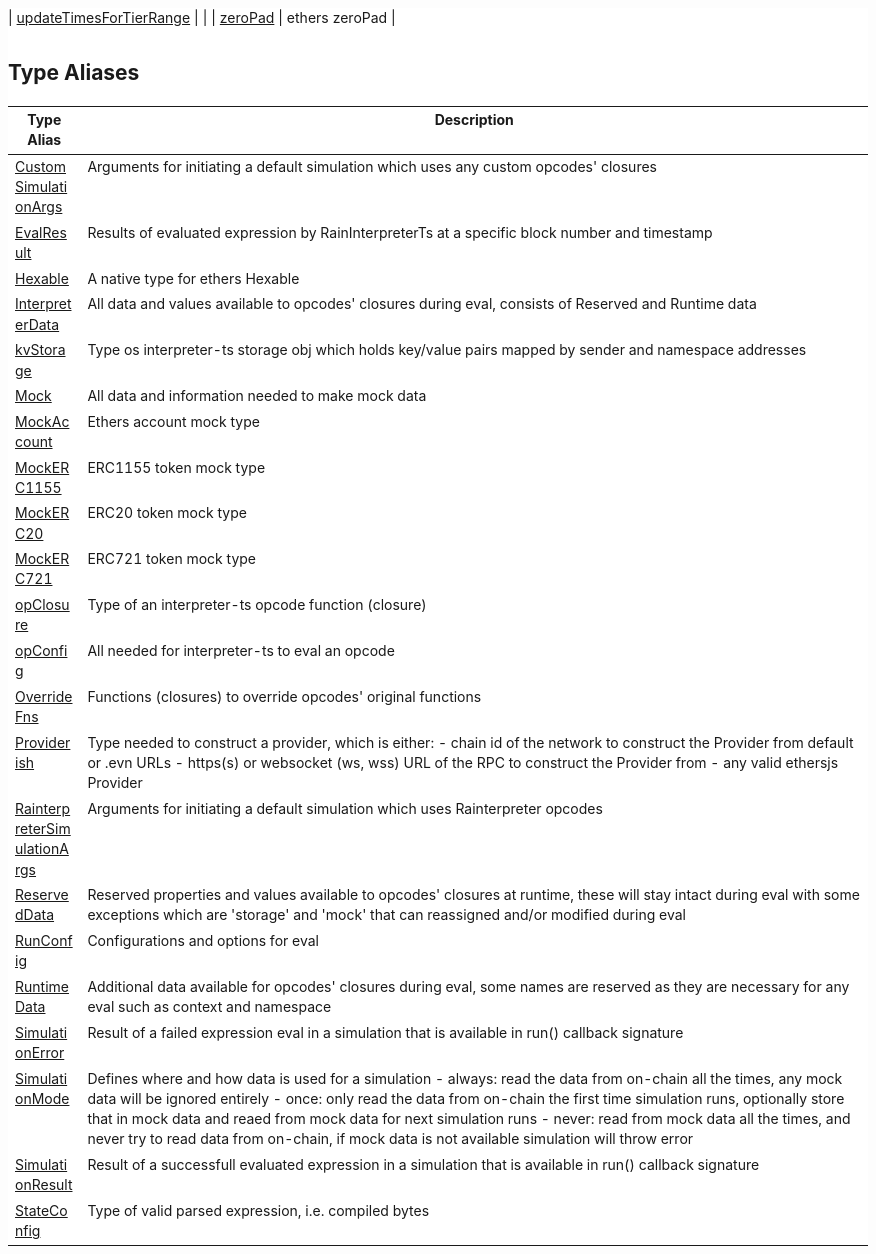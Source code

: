 |  [updateTimesForTierRange](./variables/updatetimesfortierrange.md) |  |
|  [zeroPad](./variables/zeropad.md) | ethers zeroPad |

## Type Aliases

|  Type Alias | Description |
|  --- | --- |
|  [CustomSimulationArgs](./types/customsimulationargs.md) | Arguments for initiating a default simulation which uses any custom opcodes' closures |
|  [EvalResult](./types/evalresult.md) | Results of evaluated expression by RainInterpreterTs at a specific block number and timestamp |
|  [Hexable](./types/hexable.md) | A native type for ethers Hexable |
|  [InterpreterData](./types/interpreterdata.md) | All data and values available to opcodes' closures during eval, consists of Reserved and Runtime data |
|  [kvStorage](./types/kvstorage.md) | Type os interpreter-ts storage obj which holds key/value pairs mapped by sender and namespace addresses |
|  [Mock](./types/mock.md) | All data and information needed to make mock data |
|  [MockAccount](./types/mockaccount.md) | Ethers account mock type |
|  [MockERC1155](./types/mockerc1155.md) | ERC1155 token mock type |
|  [MockERC20](./types/mockerc20.md) | ERC20 token mock type |
|  [MockERC721](./types/mockerc721.md) | ERC721 token mock type |
|  [opClosure](./types/opclosure.md) | Type of an interpreter-ts opcode function (closure) |
|  [opConfig](./types/opconfig.md) | All needed for interpreter-ts to eval an opcode |
|  [OverrideFns](./types/overridefns.md) | Functions (closures) to override opcodes' original functions |
|  [Providerish](./types/providerish.md) | Type needed to construct a provider, which is either: - chain id of the network to construct the Provider from default or .evn URLs - https(s) or websocket (ws, wss) URL of the RPC to construct the Provider from - any valid ethersjs Provider |
|  [RainterpreterSimulationArgs](./types/rainterpretersimulationargs.md) | Arguments for initiating a default simulation which uses Rainterpreter opcodes |
|  [ReservedData](./types/reserveddata.md) | Reserved properties and values available to opcodes' closures at runtime, these will stay intact during eval with some exceptions which are 'storage' and 'mock' that can reassigned and/or modified during eval |
|  [RunConfig](./types/runconfig.md) | Configurations and options for eval |
|  [RuntimeData](./types/runtimedata.md) | Additional data available for opcodes' closures during eval, some names are reserved as they are necessary for any eval such as context and namespace |
|  [SimulationError](./types/simulationerror.md) | Result of a failed expression eval in a simulation that is available in run() callback signature |
|  [SimulationMode](./types/simulationmode.md) | Defines where and how data is used for a simulation - always: read the data from on-chain all the times, any mock data will be ignored entirely - once: only read the data from on-chain the first time simulation runs, optionally store that in mock data and reaed from mock data for next simulation runs - never: read from mock data all the times, and never try to read data from on-chain, if mock data is not available simulation will throw error |
|  [SimulationResult](./types/simulationresult.md) | Result of a successfull evaluated expression in a simulation that is available in run() callback signature |
|  [StateConfig](./types/stateconfig.md) | Type of valid parsed expression, i.e. compiled bytes |

